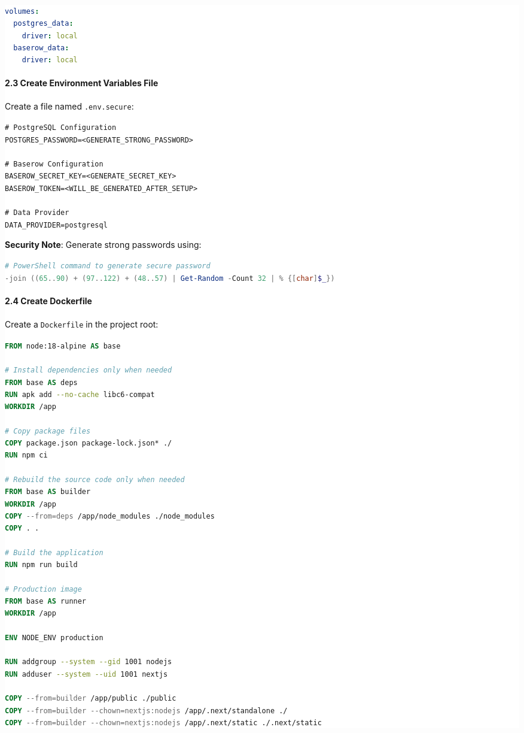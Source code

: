 ```yaml
volumes:
  postgres_data:
    driver: local
  baserow_data:
    driver: local
```

#### 2.3 Create Environment Variables File

Create a file named `.env.secure`:

```env
# PostgreSQL Configuration
POSTGRES_PASSWORD=<GENERATE_STRONG_PASSWORD>

# Baserow Configuration
BASEROW_SECRET_KEY=<GENERATE_SECRET_KEY>
BASEROW_TOKEN=<WILL_BE_GENERATED_AFTER_SETUP>

# Data Provider
DATA_PROVIDER=postgresql
```

**Security Note**: Generate strong passwords using:
```powershell
# PowerShell command to generate secure password
-join ((65..90) + (97..122) + (48..57) | Get-Random -Count 32 | % {[char]$_})
```

#### 2.4 Create Dockerfile

Create a `Dockerfile` in the project root:

```dockerfile
FROM node:18-alpine AS base

# Install dependencies only when needed
FROM base AS deps
RUN apk add --no-cache libc6-compat
WORKDIR /app

# Copy package files
COPY package.json package-lock.json* ./
RUN npm ci

# Rebuild the source code only when needed
FROM base AS builder
WORKDIR /app
COPY --from=deps /app/node_modules ./node_modules
COPY . .

# Build the application
RUN npm run build

# Production image
FROM base AS runner
WORKDIR /app

ENV NODE_ENV production

RUN addgroup --system --gid 1001 nodejs
RUN adduser --system --uid 1001 nextjs

COPY --from=builder /app/public ./public
COPY --from=builder --chown=nextjs:nodejs /app/.next/standalone ./
COPY --from=builder --chown=nextjs:nodejs /app/.next/static ./.next/static
```